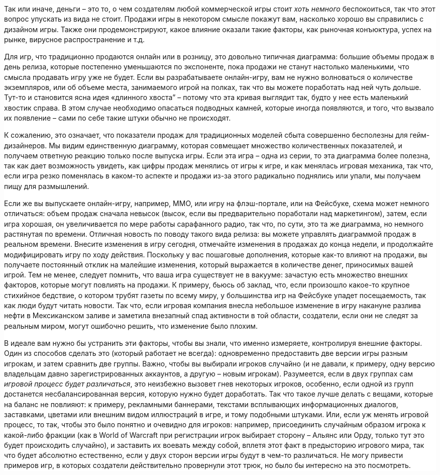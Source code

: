 Так или иначе, деньги – это то, о чем создателям любой коммерческой игры стоит _хоть немного_ беспокоиться, так что этот вопрос упускать из вида не стоит. Продажи игры в некотором смысле покажут вам, насколько хорошо вы справились с дизайном игры. Также они продемонстрируют, какое влияние оказали такие факторы, как рыночная конъюктура, успех на рынке, вирусное распространение и т.д.

Для игр, что традиционно продаются онлайн или в розницу, это довольно типичная диаграмма: большие объемы продаж в день релиза, которые постепенно уменьшаются по экспоненте, пока продажи не станут настолько маленькими, что смысла продавать игру уже не будет. Если вы разрабатываете онлайн-игру, вам не нужно волноваться о количестве экземпляров, или об объеме места, занимаемого игрой на полках, так что вы можете поработать над ней чуть дольше. Тут-то и становится ясна идея «длинного хвоста” – потому что эта кривая выглядит так, будто у нее есть маленький хвостик справа. В этом случае необходимо опасаться подводных камней, которые иногда появляются, и того, что вызвало их появление – сами по себе такие штуки обычно не происходят.

К сожалению, это означает, что показатели продаж для традиционных моделей сбыта совершенно бесполезны для гейм-дизайнеров. Мы видим единственную диаграмму, которая совмещает множество количественных показателей, и получаем ответную реакцию только после выпуска игры. Если эта игра – одна из серии, то эта диаграмма более полезна, так как дает возможность увидеть, как цифры продаж менялись от игры к игре, и как менялась игровая механика, так что, если игра резко поменялась в каком-то аспекте и продажи из-за этого радикально поднялись или упали, мы получаем пищу для размышлений.

Если же вы выпускаете онлайн-игру, например, ММО, или игру на флэш-портале, или на Фейсбуке, схема может немного отличаться: объем продаж сначала невысок (высок, если вы предварительно поработали над маркетингом), затем, если игра хорошая, он увеличивается по мере работы сарафанного радио, так что, по сути, это та же диаграмма, но немного растянутая по времени. Отличная новость по поводу такого вида релиза: вы можете управлять диаграммой продаж в реальном времени. Внесите изменения в игру сегодня, отмечайте изменения в продажах до конца недели, и продолжайте модифицировать игру по ходу действия. Поскольку у вас пошаговые дополнения, которые как-то влияют на продажи, вы получаете постоянный отклик на малейшие изменения, который выражается в количестве денег, приносимых вашей игрой. Тем не менее, следует помнить, что ваша игра существует не в вакууме: зачастую есть множество внешних факторов, которые могут повлиять на продажи. К примеру, бьюсь об заклад, что, если произошло какое-то крупное стихийное бедствие, о котором трубят газеты по всему миру, у большинства игр на Фейсбуке упадет посещаемость, так как люди будут читать новости. Так что, если игровая компания внесла небольшое изменение в игру накануне разлива нефти в Мексиканском заливе и заметила внезапный спад активности в той области, создатели, если они не следят за реальным миром, могут ошибочно решить, что изменение было плохим.

В идеале вам нужно бы устранить эти факторы, чтобы вы знали, что именно измеряете, контролируя внешние факторы. Один из способов сделать это (который работает не всегда): одновременно предоставить две версии игры разным игрокам, и затем сравнить две группы. Важно, чтобы вы выбирали игроков случайно (и не давали, к примеру, одну версию владельцам давно зарегистрированных аккаунтов, а другую – новым игрокам). Разумеется, если в двух группах сам _игровой процесс будет различаться_, это неизбежно вызовет гнев некоторых игроков, особенно, если одной из групп достанется несбалансированная версия, которую нужно будет доработать. Так что такое лучше делать с вещами, которые на баланс не повлияют: к примеру, рекламными баннерами, текстами всплывающих информационных диалогов, заставками, цветами или внешним видом иллюстраций в игре, и тому подобными штуками. Или, если уж менять игровой процесс, то так, чтобы это было понятно и очевидно для игроков: например, присоединить случайным образом игрока к какой-либо фракции (как в World of Warcraft при регистрации игрок выбирает сторону – Альянс или Орду, только тут это будет происходить случайно), и заставить их воевать между собой, вплетя этот факт в предысторию игрового мира, так что будет абсолютно естественно, если у двух сторон версии игры будут в чем-то различаться. Не могу привести примеров игр, в которых создатели действительно провернули этот трюк, но было бы интересно на это посмотреть.
